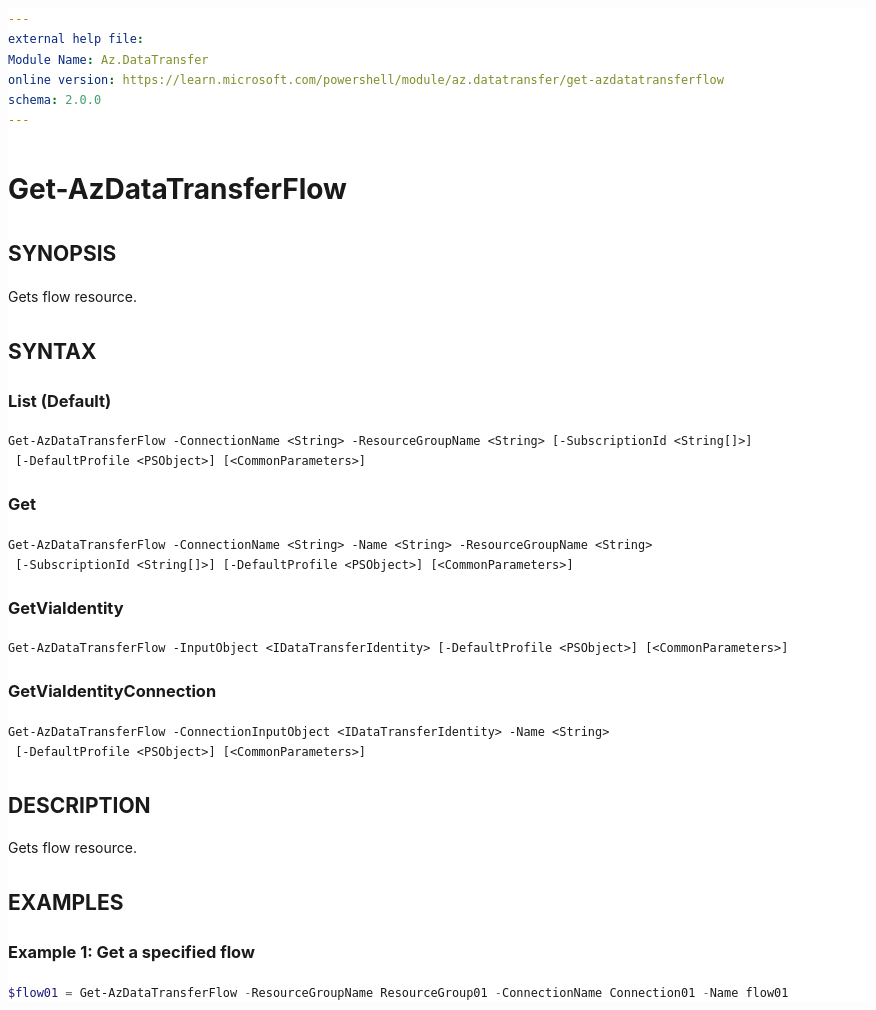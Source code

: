 ```yaml
---
external help file:
Module Name: Az.DataTransfer
online version: https://learn.microsoft.com/powershell/module/az.datatransfer/get-azdatatransferflow
schema: 2.0.0
---
```


# Get-AzDataTransferFlow

## SYNOPSIS
Gets flow resource.

## SYNTAX

### List (Default)
```
Get-AzDataTransferFlow -ConnectionName <String> -ResourceGroupName <String> [-SubscriptionId <String[]>]
 [-DefaultProfile <PSObject>] [<CommonParameters>]
```

### Get
```
Get-AzDataTransferFlow -ConnectionName <String> -Name <String> -ResourceGroupName <String>
 [-SubscriptionId <String[]>] [-DefaultProfile <PSObject>] [<CommonParameters>]
```

### GetViaIdentity
```
Get-AzDataTransferFlow -InputObject <IDataTransferIdentity> [-DefaultProfile <PSObject>] [<CommonParameters>]
```

### GetViaIdentityConnection
```
Get-AzDataTransferFlow -ConnectionInputObject <IDataTransferIdentity> -Name <String>
 [-DefaultProfile <PSObject>] [<CommonParameters>]
```

## DESCRIPTION
Gets flow resource.

## EXAMPLES

### Example 1: Get a specified flow
```powershell
$flow01 = Get-AzDataTransferFlow -ResourceGroupName ResourceGroup01 -ConnectionName Connection01 -Name flow01
```
